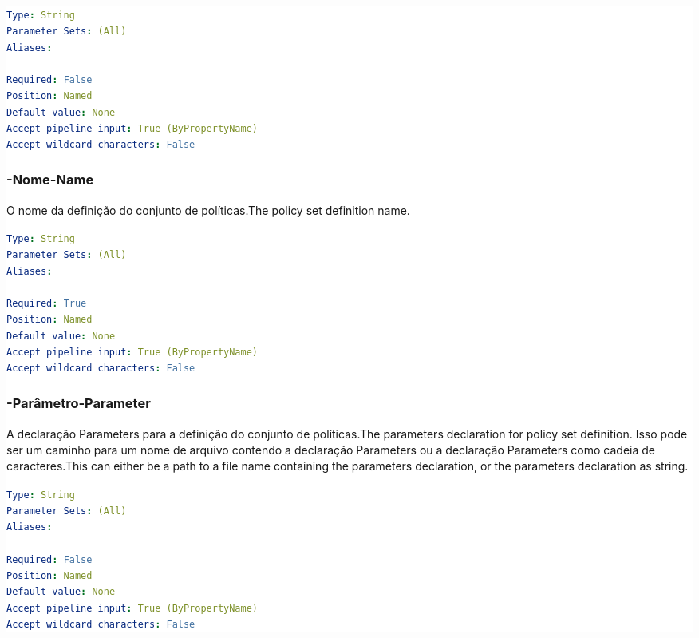 ```yaml
Type: String
Parameter Sets: (All)
Aliases:

Required: False
Position: Named
Default value: None
Accept pipeline input: True (ByPropertyName)
Accept wildcard characters: False
```

### <span data-ttu-id="55f96-123">-Nome</span><span class="sxs-lookup"><span data-stu-id="55f96-123">-Name</span></span>
<span data-ttu-id="55f96-124">O nome da definição do conjunto de políticas.</span><span class="sxs-lookup"><span data-stu-id="55f96-124">The policy set definition name.</span></span>

```yaml
Type: String
Parameter Sets: (All)
Aliases:

Required: True
Position: Named
Default value: None
Accept pipeline input: True (ByPropertyName)
Accept wildcard characters: False
```

### <span data-ttu-id="55f96-125">-Parâmetro</span><span class="sxs-lookup"><span data-stu-id="55f96-125">-Parameter</span></span>
<span data-ttu-id="55f96-126">A declaração Parameters para a definição do conjunto de políticas.</span><span class="sxs-lookup"><span data-stu-id="55f96-126">The parameters declaration for policy set definition.</span></span>
<span data-ttu-id="55f96-127">Isso pode ser um caminho para um nome de arquivo contendo a declaração Parameters ou a declaração Parameters como cadeia de caracteres.</span><span class="sxs-lookup"><span data-stu-id="55f96-127">This can either be a path to a file name containing the parameters declaration, or the parameters declaration as string.</span></span>

```yaml
Type: String
Parameter Sets: (All)
Aliases:

Required: False
Position: Named
Default value: None
Accept pipeline input: True (ByPropertyName)
Accept wildcard characters: False
```
